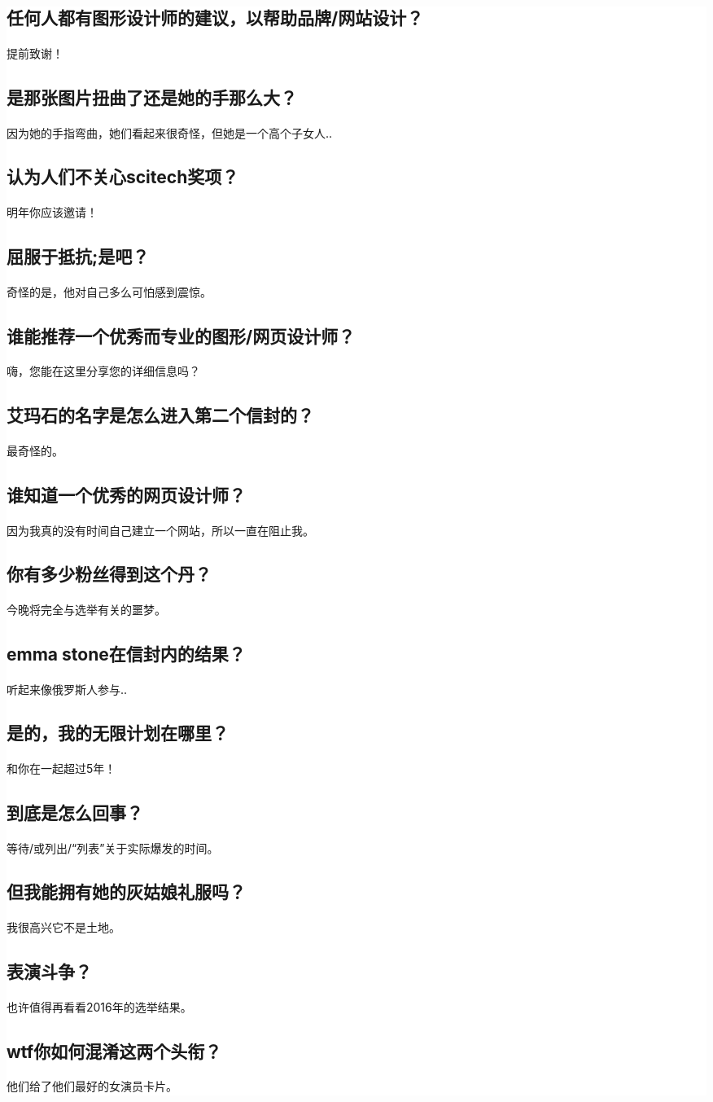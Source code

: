 ## 任何人都有图形设计师的建议，以帮助品牌/网站设计？
提前致谢！

## 是那张图片扭曲了还是她的手那么大？
因为她的手指弯曲，她们看起来很奇怪，但她是一个高个子女人..

## 认为人们不关心scitech奖项？
明年你应该邀请！

## 屈服于抵抗;是吧？
奇怪的是，他对自己多么可怕感到震惊。

## 谁能推荐一个优秀而专业的图形/网页设计师？
嗨，您能在这里分享您的详细信息吗？

## 艾玛石的名字是怎么进入第二个信封的？
最奇怪的。

## 谁知道一个优秀的网页设计师？
因为我真的没有时间自己建立一个网站，所以一直在阻止我。

## 你有多少粉丝得到这个丹？
今晚将完全与选举有关的噩梦。

##  emma stone在信封内的结果？
听起来像俄罗斯人参与..

## 是的，我的无限计划在哪里？
和你在一起超过5年！

## 到底是怎么回事？
等待/或列出/“列表”关于实际爆发的时间。

## 但我能拥有她的灰姑娘礼服吗？
我很高兴它不是土地。

## 表演斗争？
也许值得再看看2016年的选举结果。

##  wtf你如何混淆这两个头衔？
他们给了他们最好的女演员卡片。
